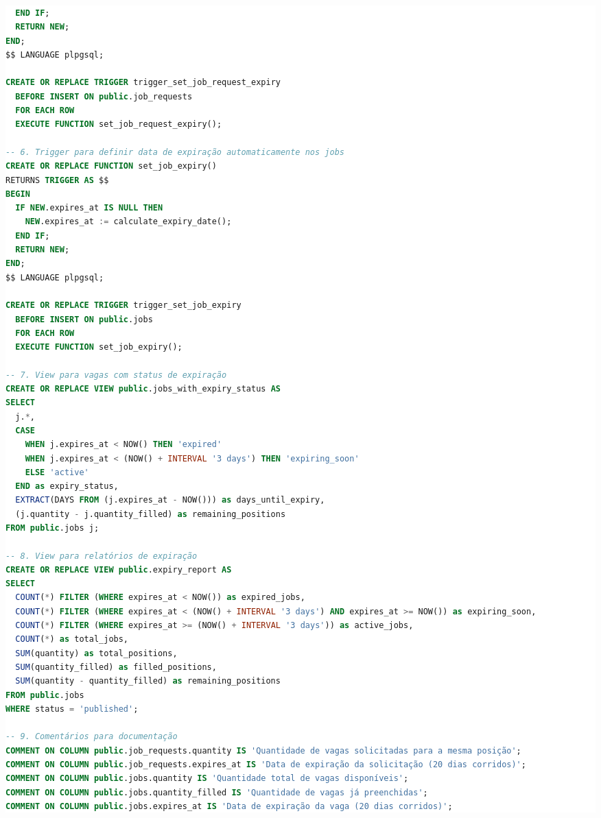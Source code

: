 ```sql
  END IF;
  RETURN NEW;
END;
$$ LANGUAGE plpgsql;

CREATE OR REPLACE TRIGGER trigger_set_job_request_expiry
  BEFORE INSERT ON public.job_requests
  FOR EACH ROW
  EXECUTE FUNCTION set_job_request_expiry();

-- 6. Trigger para definir data de expiração automaticamente nos jobs
CREATE OR REPLACE FUNCTION set_job_expiry()
RETURNS TRIGGER AS $$
BEGIN
  IF NEW.expires_at IS NULL THEN
    NEW.expires_at := calculate_expiry_date();
  END IF;
  RETURN NEW;
END;
$$ LANGUAGE plpgsql;

CREATE OR REPLACE TRIGGER trigger_set_job_expiry
  BEFORE INSERT ON public.jobs
  FOR EACH ROW
  EXECUTE FUNCTION set_job_expiry();

-- 7. View para vagas com status de expiração
CREATE OR REPLACE VIEW public.jobs_with_expiry_status AS
SELECT 
  j.*,
  CASE 
    WHEN j.expires_at < NOW() THEN 'expired'
    WHEN j.expires_at < (NOW() + INTERVAL '3 days') THEN 'expiring_soon'
    ELSE 'active'
  END as expiry_status,
  EXTRACT(DAYS FROM (j.expires_at - NOW())) as days_until_expiry,
  (j.quantity - j.quantity_filled) as remaining_positions
FROM public.jobs j;

-- 8. View para relatórios de expiração
CREATE OR REPLACE VIEW public.expiry_report AS
SELECT 
  COUNT(*) FILTER (WHERE expires_at < NOW()) as expired_jobs,
  COUNT(*) FILTER (WHERE expires_at < (NOW() + INTERVAL '3 days') AND expires_at >= NOW()) as expiring_soon,
  COUNT(*) FILTER (WHERE expires_at >= (NOW() + INTERVAL '3 days')) as active_jobs,
  COUNT(*) as total_jobs,
  SUM(quantity) as total_positions,
  SUM(quantity_filled) as filled_positions,
  SUM(quantity - quantity_filled) as remaining_positions
FROM public.jobs
WHERE status = 'published';

-- 9. Comentários para documentação
COMMENT ON COLUMN public.job_requests.quantity IS 'Quantidade de vagas solicitadas para a mesma posição';
COMMENT ON COLUMN public.job_requests.expires_at IS 'Data de expiração da solicitação (20 dias corridos)';
COMMENT ON COLUMN public.jobs.quantity IS 'Quantidade total de vagas disponíveis';
COMMENT ON COLUMN public.jobs.quantity_filled IS 'Quantidade de vagas já preenchidas';
COMMENT ON COLUMN public.jobs.expires_at IS 'Data de expiração da vaga (20 dias corridos)';
```
